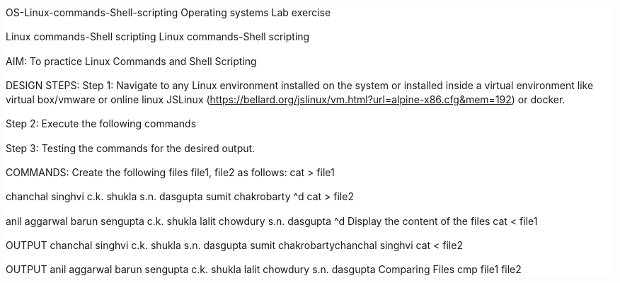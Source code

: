 OS-Linux-commands-Shell-scripting
Operating systems Lab exercise

Linux commands-Shell scripting
Linux commands-Shell scripting

AIM:
To practice Linux Commands and Shell Scripting

DESIGN STEPS:
Step 1:
Navigate to any Linux environment installed on the system or installed inside a virtual environment like virtual box/vmware or online linux JSLinux (https://bellard.org/jslinux/vm.html?url=alpine-x86.cfg&mem=192) or docker.

Step 2:
Execute the following commands

Step 3:
Testing the commands for the desired output.

COMMANDS:
Create the following files file1, file2 as follows:
cat > file1

chanchal singhvi
c.k. shukla
s.n. dasgupta
sumit chakrobarty
^d
cat > file2

anil aggarwal
barun sengupta
c.k. shukla
lalit chowdury
s.n. dasgupta
^d
Display the content of the files
cat < file1

OUTPUT
chanchal singhvi
c.k. shukla
s.n. dasgupta
sumit chakrobartychanchal singhvi
cat < file2

OUTPUT
anil aggarwal
barun sengupta
c.k. shukla
lalit chowdury
s.n. dasgupta
Comparing Files
cmp file1 file2
